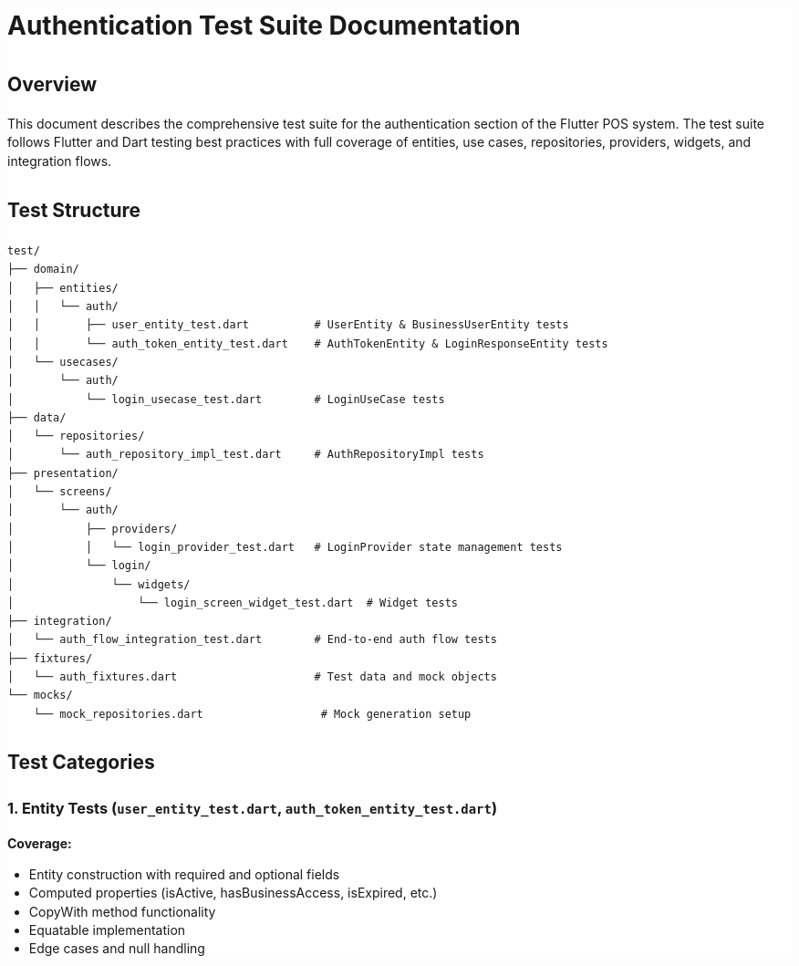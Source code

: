 # Authentication Test Suite Documentation

## Overview

This document describes the comprehensive test suite for the authentication section of the Flutter POS system. The test suite follows Flutter and Dart testing best practices with full coverage of entities, use cases, repositories, providers, widgets, and integration flows.

## Test Structure

```
test/
├── domain/
│   ├── entities/
│   │   └── auth/
│   │       ├── user_entity_test.dart          # UserEntity & BusinessUserEntity tests
│   │       └── auth_token_entity_test.dart    # AuthTokenEntity & LoginResponseEntity tests
│   └── usecases/
│       └── auth/
│           └── login_usecase_test.dart        # LoginUseCase tests
├── data/
│   └── repositories/
│       └── auth_repository_impl_test.dart     # AuthRepositoryImpl tests
├── presentation/
│   └── screens/
│       └── auth/
│           ├── providers/
│           │   └── login_provider_test.dart   # LoginProvider state management tests
│           └── login/
│               └── widgets/
│                   └── login_screen_widget_test.dart  # Widget tests
├── integration/
│   └── auth_flow_integration_test.dart        # End-to-end auth flow tests
├── fixtures/
│   └── auth_fixtures.dart                     # Test data and mock objects
└── mocks/
    └── mock_repositories.dart                  # Mock generation setup
```

## Test Categories

### 1. Entity Tests (`user_entity_test.dart`, `auth_token_entity_test.dart`)

**Coverage:**
- Entity construction with required and optional fields
- Computed properties (isActive, hasBusinessAccess, isExpired, etc.)
- CopyWith method functionality
- Equatable implementation
- Edge cases and null handling
